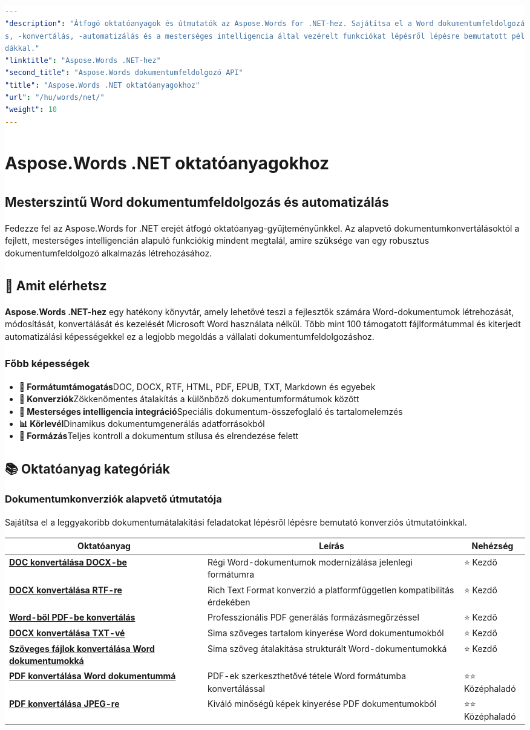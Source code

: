 ```yaml
---
"description": "Átfogó oktatóanyagok és útmutatók az Aspose.Words for .NET-hez. Sajátítsa el a Word dokumentumfeldolgozás, -konvertálás, -automatizálás és a mesterséges intelligencia által vezérelt funkciókat lépésről lépésre bemutatott példákkal."
"linktitle": "Aspose.Words .NET-hez"
"second_title": "Aspose.Words dokumentumfeldolgozó API"
"title": "Aspose.Words .NET oktatóanyagokhoz"
"url": "/hu/words/net/"
"weight": 10
---
```


# Aspose.Words .NET oktatóanyagokhoz

## Mesterszintű Word dokumentumfeldolgozás és automatizálás
Fedezze fel az Aspose.Words for .NET erejét átfogó oktatóanyag-gyűjteményünkkel. Az alapvető dokumentumkonvertálásoktól a fejlett, mesterséges intelligencián alapuló funkciókig mindent megtalál, amire szüksége van egy robusztus dokumentumfeldolgozó alkalmazás létrehozásához.

## 🚀 Amit elérhetsz

**Aspose.Words .NET-hez** egy hatékony könyvtár, amely lehetővé teszi a fejlesztők számára Word-dokumentumok létrehozását, módosítását, konvertálását és kezelését Microsoft Word használata nélkül. Több mint 100 támogatott fájlformátummal és kiterjedt automatizálási képességekkel ez a legjobb megoldás a vállalati dokumentumfeldolgozáshoz.

### Főbb képességek
- **📄 Formátumtámogatás**DOC, DOCX, RTF, HTML, PDF, EPUB, TXT, Markdown és egyebek
- **🔄 Konverziók**Zökkenőmentes átalakítás a különböző dokumentumformátumok között
- **🤖 Mesterséges intelligencia integráció**Speciális dokumentum-összefoglaló és tartalomelemzés
- **📊 Körlevél**Dinamikus dokumentumgenerálás adatforrásokból
- **🎨 Formázás**Teljes kontroll a dokumentum stílusa és elrendezése felett

## 📚 Oktatóanyag kategóriák

### Dokumentumkonverziók alapvető útmutatója
Sajátítsa el a leggyakoribb dokumentumátalakítási feladatokat lépésről lépésre bemutató konverziós útmutatóinkkal.

| Oktatóanyag | Leírás | Nehézség |
|-----------|--------------|-------------|
| **[DOC konvertálása DOCX-be](./essential-guide-document-conversions/convert-doc-to-docx/)** | Régi Word-dokumentumok modernizálása jelenlegi formátumra | ⭐ Kezdő |
| **[DOCX konvertálása RTF-re](./essential-guide-document-conversions/convert-docx-to-rtf/)** | Rich Text Format konverzió a platformfüggetlen kompatibilitás érdekében | ⭐ Kezdő |
| **[Word-ből PDF-be konvertálás](./essential-guide-document-conversions/convert-word-to-pdf/)** | Professzionális PDF generálás formázásmegőrzéssel | ⭐ Kezdő |
| **[DOCX konvertálása TXT-vé](./essential-guide-document-conversions/convert-docx-to-txt/)** | Sima szöveges tartalom kinyerése Word dokumentumokból | ⭐ Kezdő |
| **[Szöveges fájlok konvertálása Word dokumentumokká](./essential-guide-document-conversions/convert-text-files-to-word-documents/)** | Sima szöveg átalakítása strukturált Word-dokumentumokká | ⭐ Kezdő |
| **[PDF konvertálása Word dokumentummá](./essential-guide-document-conversions/convert-pdf-to-word/)** | PDF-ek szerkeszthetővé tétele Word formátumba konvertálással | ⭐⭐ Középhaladó |
| **[PDF konvertálása JPEG-re](./essential-guide-document-conversions/convert-pdf-to-jpeg/)** | Kiváló minőségű képek kinyerése PDF dokumentumokból | ⭐⭐ Középhaladó |
